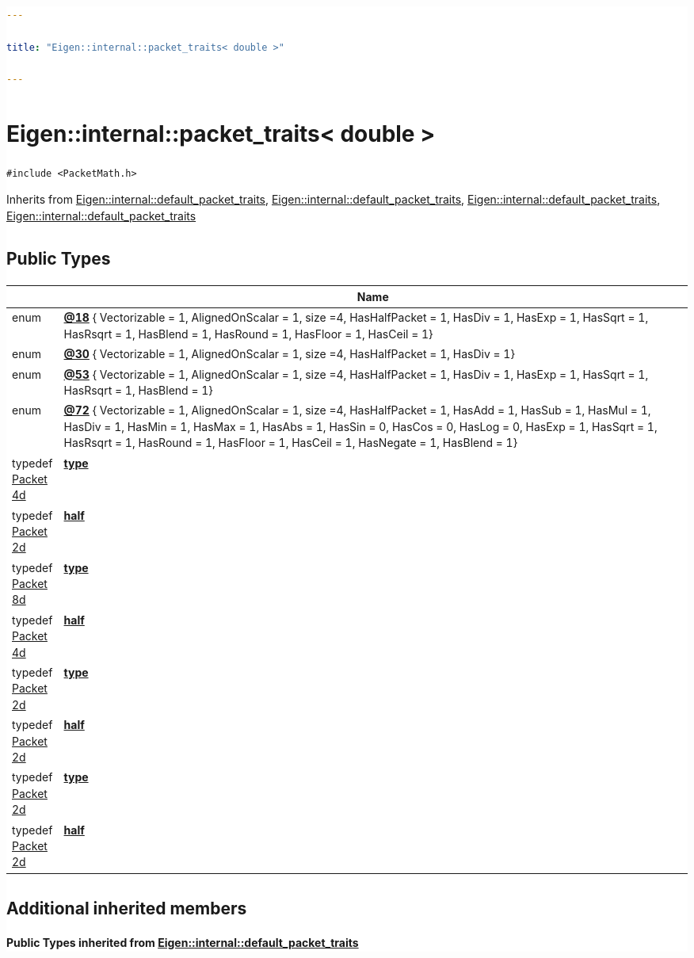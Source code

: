 ```yaml
---

title: "Eigen::internal::packet_traits< double >"

---
```


# Eigen::internal::packet_traits< double >






`#include <PacketMath.h>`

Inherits from [Eigen::internal::default_packet_traits](http://example.org/classes/structeigen_1_1internal_1_1default__packet__traits/), [Eigen::internal::default_packet_traits](http://example.org/classes/structeigen_1_1internal_1_1default__packet__traits/), [Eigen::internal::default_packet_traits](http://example.org/classes/structeigen_1_1internal_1_1default__packet__traits/), [Eigen::internal::default_packet_traits](http://example.org/classes/structeigen_1_1internal_1_1default__packet__traits/)

## Public Types

|                | Name           |
| -------------- | -------------- |
| enum| **[@18](http://example.org/classes/structeigen_1_1internal_1_1packet__traits_3_01double_01_4/#enum-@18)** { Vectorizable = 1, AlignedOnScalar = 1, size =4, HasHalfPacket = 1, HasDiv = 1, HasExp = 1, HasSqrt = 1, HasRsqrt = 1, HasBlend = 1, HasRound = 1, HasFloor = 1, HasCeil = 1} |
| enum| **[@30](http://example.org/classes/structeigen_1_1internal_1_1packet__traits_3_01double_01_4/#enum-@30)** { Vectorizable = 1, AlignedOnScalar = 1, size =4, HasHalfPacket = 1, HasDiv = 1} |
| enum| **[@53](http://example.org/classes/structeigen_1_1internal_1_1packet__traits_3_01double_01_4/#enum-@53)** { Vectorizable = 1, AlignedOnScalar = 1, size =4, HasHalfPacket = 1, HasDiv = 1, HasExp = 1, HasSqrt = 1, HasRsqrt = 1, HasBlend = 1} |
| enum| **[@72](http://example.org/classes/structeigen_1_1internal_1_1packet__traits_3_01double_01_4/#enum-@72)** { Vectorizable = 1, AlignedOnScalar = 1, size =4, HasHalfPacket = 1, HasAdd = 1, HasSub = 1, HasMul = 1, HasDiv = 1, HasMin = 1, HasMax = 1, HasAbs = 1, HasSin = 0, HasCos = 0, HasLog = 0, HasExp = 1, HasSqrt = 1, HasRsqrt = 1, HasRound = 1, HasFloor = 1, HasCeil = 1, HasNegate = 1, HasBlend = 1} |
| typedef <a href="http://example.org/namespaces/namespaceeigen_1_1internal/#typedef-packet4d">Packet4d</a> | **[type](http://example.org/classes/structeigen_1_1internal_1_1packet__traits_3_01double_01_4/#typedef-type)**  |
| typedef <a href="http://example.org/namespaces/namespaceeigen_1_1internal/#typedef-packet2d">Packet2d</a> | **[half](http://example.org/classes/structeigen_1_1internal_1_1packet__traits_3_01double_01_4/#typedef-half)**  |
| typedef <a href="http://example.org/namespaces/namespaceeigen_1_1internal/#typedef-packet8d">Packet8d</a> | **[type](http://example.org/classes/structeigen_1_1internal_1_1packet__traits_3_01double_01_4/#typedef-type)**  |
| typedef <a href="http://example.org/namespaces/namespaceeigen_1_1internal/#typedef-packet4d">Packet4d</a> | **[half](http://example.org/classes/structeigen_1_1internal_1_1packet__traits_3_01double_01_4/#typedef-half)**  |
| typedef <a href="http://example.org/namespaces/namespaceeigen_1_1internal/#typedef-packet2d">Packet2d</a> | **[type](http://example.org/classes/structeigen_1_1internal_1_1packet__traits_3_01double_01_4/#typedef-type)**  |
| typedef <a href="http://example.org/namespaces/namespaceeigen_1_1internal/#typedef-packet2d">Packet2d</a> | **[half](http://example.org/classes/structeigen_1_1internal_1_1packet__traits_3_01double_01_4/#typedef-half)**  |
| typedef <a href="http://example.org/namespaces/namespaceeigen_1_1internal/#typedef-packet2d">Packet2d</a> | **[type](http://example.org/classes/structeigen_1_1internal_1_1packet__traits_3_01double_01_4/#typedef-type)**  |
| typedef <a href="http://example.org/namespaces/namespaceeigen_1_1internal/#typedef-packet2d">Packet2d</a> | **[half](http://example.org/classes/structeigen_1_1internal_1_1packet__traits_3_01double_01_4/#typedef-half)**  |

## Additional inherited members

**Public Types inherited from [Eigen::internal::default_packet_traits](http://example.org/classes/structeigen_1_1internal_1_1default__packet__traits/)**
